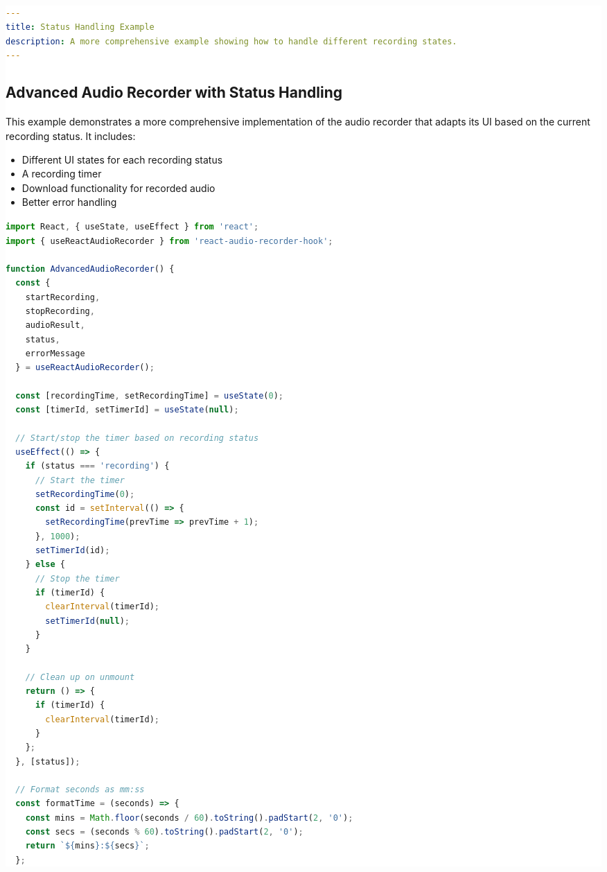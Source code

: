```yaml
---
title: Status Handling Example
description: A more comprehensive example showing how to handle different recording states.
---
```


## Advanced Audio Recorder with Status Handling

This example demonstrates a more comprehensive implementation of the audio recorder that adapts its UI based on the current recording status. It includes:

- Different UI states for each recording status
- A recording timer
- Download functionality for recorded audio
- Better error handling

```jsx
import React, { useState, useEffect } from 'react';
import { useReactAudioRecorder } from 'react-audio-recorder-hook';

function AdvancedAudioRecorder() {
  const {
    startRecording,
    stopRecording,
    audioResult,
    status,
    errorMessage
  } = useReactAudioRecorder();
  
  const [recordingTime, setRecordingTime] = useState(0);
  const [timerId, setTimerId] = useState(null);

  // Start/stop the timer based on recording status
  useEffect(() => {
    if (status === 'recording') {
      // Start the timer
      setRecordingTime(0);
      const id = setInterval(() => {
        setRecordingTime(prevTime => prevTime + 1);
      }, 1000);
      setTimerId(id);
    } else {
      // Stop the timer
      if (timerId) {
        clearInterval(timerId);
        setTimerId(null);
      }
    }
    
    // Clean up on unmount
    return () => {
      if (timerId) {
        clearInterval(timerId);
      }
    };
  }, [status]);

  // Format seconds as mm:ss
  const formatTime = (seconds) => {
    const mins = Math.floor(seconds / 60).toString().padStart(2, '0');
    const secs = (seconds % 60).toString().padStart(2, '0');
    return `${mins}:${secs}`;
  };
```